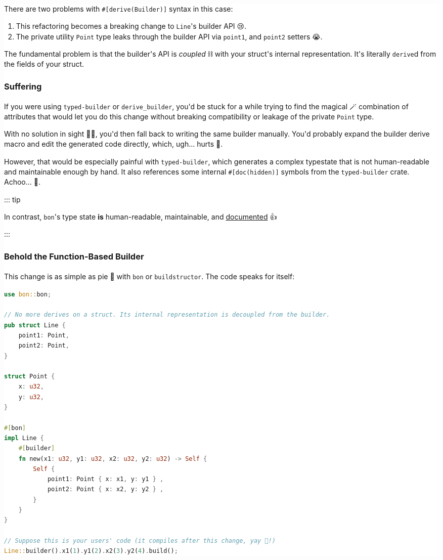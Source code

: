 There are two problems with `#[derive(Builder)]` syntax in this case:

1.  This refactoring becomes a breaking change to `Line`'s builder API 😢.
2.  The private utility `Point` type leaks through the builder API via `point1`, and `point2` setters 😭.

The fundamental problem is that the builder's API is _coupled_ ⛓️ with your struct's internal representation. It's literally `derive`d from the fields of your struct.

### Suffering

If you were using `typed-builder` or `derive_builder`, you'd be stuck for a while trying to find the magical 🪄 combination of attributes that would let you do this change without breaking compatibility or leakage of the private `Point` type.

With no solution in sight 😮‍💨, you'd then fall back to writing the same builder manually. You'd probably expand the builder derive macro and edit the generated code directly, which, ugh... hurts 🤕.

However, that would be especially painful with `typed-builder`, which generates a complex typestate that is not human-readable and maintainable enough by hand. It also references some internal `#[doc(hidden)]` symbols from the `typed-builder` crate. Achoo... 🤧.

::: tip

In contrast, `bon`'s type state **is** human-readable, maintainable, and [documented](./typestate-api) 👍

:::

### Behold the Function-Based Builder

This change is as simple as pie 🥧 with `bon` or `buildstructor`. The code speaks for itself:

```rust
use bon::bon;

// No more derives on a struct. Its internal representation is decoupled from the builder.
pub struct Line {
    point1: Point,
    point2: Point,
}

struct Point {
    x: u32,
    y: u32,
}

#[bon]
impl Line {
    #[builder]
    fn new(x1: u32, y1: u32, x2: u32, y2: u32) -> Self {
        Self {
            point1: Point { x: x1, y: y1 } ,
            point2: Point { x: x2, y: y2 } ,
        }
    }
}

// Suppose this is your users' code (it compiles after this change, yay 🎉!)
Line::builder().x1(1).y1(2).x2(3).y2(4).build();
```


[struct-bon]: https://docs.rs/bon-sandbox/latest/bon_sandbox/docs_comparison/structs/bon/
[struct-bs]: https://docs.rs/bon-sandbox/latest/bon_sandbox/docs_comparison/structs/buildstructor/
[struct-tb]: https://docs.rs/bon-sandbox/latest/bon_sandbox/docs_comparison/structs/typed_builder/
[struct-db]: https://docs.rs/bon-sandbox/latest/bon_sandbox/docs_comparison/structs/derive_builder/
[function-bon]: https://docs.rs/bon-sandbox/latest/bon_sandbox/docs_comparison/functions/bon/
[method-bon]: https://docs.rs/bon-sandbox/latest/bon_sandbox/docs_comparison/methods/bon/
[method-bs]: https://docs.rs/bon-sandbox/latest/bon_sandbox/docs_comparison/methods/buildstructor/
[`buildstructor`]: https://docs.rs/buildstructor/latest/buildstructor/
[`typed-builder`]: https://docs.rs/typed-builder/latest/typed_builder/
[`derive_builder`]: https://docs.rs/derive_builder/latest/derive_builder/
[vec]: https://docs.rs/bon/latest/bon/macro.vec.html
[arr]: https://docs.rs/bon/latest/bon/macro.arr.html
[map]: https://docs.rs/bon/latest/bon/macro.map.html
[set]: https://docs.rs/bon/latest/bon/macro.set.html
[collections]: #special-setter-methods-for-collections
[gen-docs-cmp]: #generated-docs-comparison
[bon-on]: ../reference/builder/top-level/on
[bon-into]: ../reference/builder/member/into
[bon-req-to-opt]: ./basics/compatibility#making-a-required-member-optional
[bon-fallible-builder]: ./patterns/fallible-builders
[bon-ts]: ./typestate-api
[b]: ../reference/builder/member/with#fallible-closure
[bon-field]: ../reference/builder/member/field
[bs-into]: https://docs.rs/buildstructor/latest/buildstructor/#into-field
[bs-fall-finish]: https://docs.rs/buildstructor/latest/buildstructor/#fallible
[mutators]: https://docs.rs/typed-builder/latest/typed_builder/derive.TypedBuilder.html#mutators
[`via_mutators`]: https://docs.rs/typed-builder/latest/typed_builder/derive.TypedBuilder.html#mutators
[db-into]: https://docs.rs/derive_builder/latest/derive_builder/#generic-setters
[db-so]: https://docs.rs/derive_builder/latest/derive_builder/#setters-for-option
[db-fall-finish]: https://docs.rs/derive_builder/latest/derive_builder/#pre-build-validation
[db-custom-methods]: https://docs.rs/derive_builder/latest/derive_builder/#custom-setters-skip-autogenerated-setters
[db-fs]: https://docs.rs/derive_builder/latest/derive_builder/#fallible-setters
[db-field]: https://docs.rs/derive_builder/latest/derive_builder/#completely-custom-fields-in-the-builder